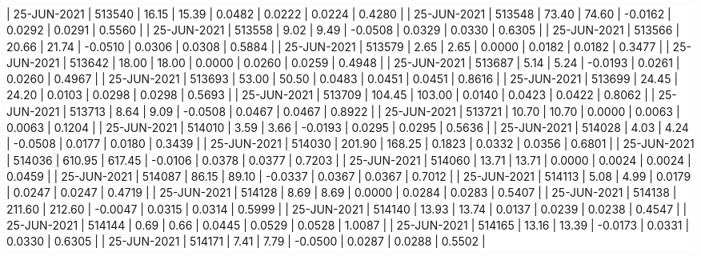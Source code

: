 | 25-JUN-2021 | 513540 | 16.15 | 15.39 | 0.0482 | 0.0222 | 0.0224 | 0.4280 |
| 25-JUN-2021 | 513548 | 73.40 | 74.60 | -0.0162 | 0.0292 | 0.0291 | 0.5560 |
| 25-JUN-2021 | 513558 | 9.02 | 9.49 | -0.0508 | 0.0329 | 0.0330 | 0.6305 |
| 25-JUN-2021 | 513566 | 20.66 | 21.74 | -0.0510 | 0.0306 | 0.0308 | 0.5884 |
| 25-JUN-2021 | 513579 | 2.65 | 2.65 | 0.0000 | 0.0182 | 0.0182 | 0.3477 |
| 25-JUN-2021 | 513642 | 18.00 | 18.00 | 0.0000 | 0.0260 | 0.0259 | 0.4948 |
| 25-JUN-2021 | 513687 | 5.14 | 5.24 | -0.0193 | 0.0261 | 0.0260 | 0.4967 |
| 25-JUN-2021 | 513693 | 53.00 | 50.50 | 0.0483 | 0.0451 | 0.0451 | 0.8616 |
| 25-JUN-2021 | 513699 | 24.45 | 24.20 | 0.0103 | 0.0298 | 0.0298 | 0.5693 |
| 25-JUN-2021 | 513709 | 104.45 | 103.00 | 0.0140 | 0.0423 | 0.0422 | 0.8062 |
| 25-JUN-2021 | 513713 | 8.64 | 9.09 | -0.0508 | 0.0467 | 0.0467 | 0.8922 |
| 25-JUN-2021 | 513721 | 10.70 | 10.70 | 0.0000 | 0.0063 | 0.0063 | 0.1204 |
| 25-JUN-2021 | 514010 | 3.59 | 3.66 | -0.0193 | 0.0295 | 0.0295 | 0.5636 |
| 25-JUN-2021 | 514028 | 4.03 | 4.24 | -0.0508 | 0.0177 | 0.0180 | 0.3439 |
| 25-JUN-2021 | 514030 | 201.90 | 168.25 | 0.1823 | 0.0332 | 0.0356 | 0.6801 |
| 25-JUN-2021 | 514036 | 610.95 | 617.45 | -0.0106 | 0.0378 | 0.0377 | 0.7203 |
| 25-JUN-2021 | 514060 | 13.71 | 13.71 | 0.0000 | 0.0024 | 0.0024 | 0.0459 |
| 25-JUN-2021 | 514087 | 86.15 | 89.10 | -0.0337 | 0.0367 | 0.0367 | 0.7012 |
| 25-JUN-2021 | 514113 | 5.08 | 4.99 | 0.0179 | 0.0247 | 0.0247 | 0.4719 |
| 25-JUN-2021 | 514128 | 8.69 | 8.69 | 0.0000 | 0.0284 | 0.0283 | 0.5407 |
| 25-JUN-2021 | 514138 | 211.60 | 212.60 | -0.0047 | 0.0315 | 0.0314 | 0.5999 |
| 25-JUN-2021 | 514140 | 13.93 | 13.74 | 0.0137 | 0.0239 | 0.0238 | 0.4547 |
| 25-JUN-2021 | 514144 | 0.69 | 0.66 | 0.0445 | 0.0529 | 0.0528 | 1.0087 |
| 25-JUN-2021 | 514165 | 13.16 | 13.39 | -0.0173 | 0.0331 | 0.0330 | 0.6305 |
| 25-JUN-2021 | 514171 | 7.41 | 7.79 | -0.0500 | 0.0287 | 0.0288 | 0.5502 |
